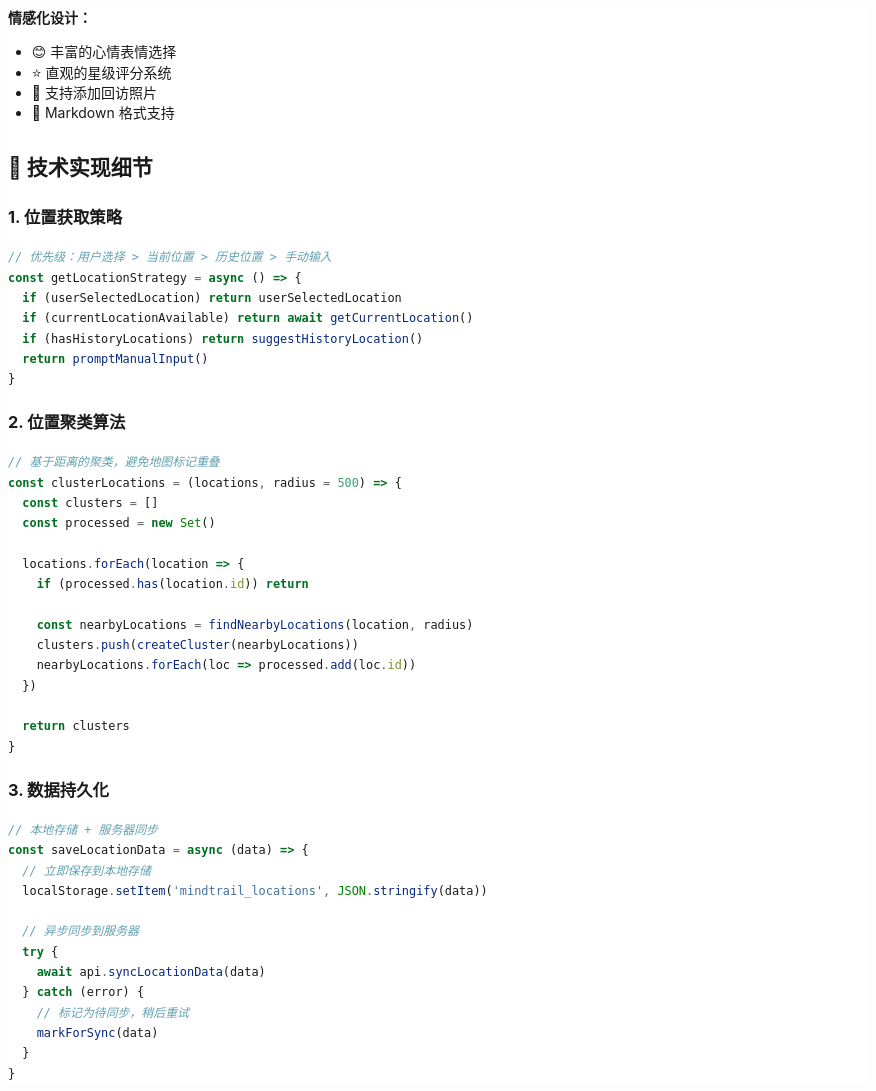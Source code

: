 **情感化设计：**
- 😊 丰富的心情表情选择
- ⭐ 直观的星级评分系统
- 📸 支持添加回访照片
- 📝 Markdown 格式支持

## 🔧 技术实现细节

### 1. 位置获取策略
```typescript
// 优先级：用户选择 > 当前位置 > 历史位置 > 手动输入
const getLocationStrategy = async () => {
  if (userSelectedLocation) return userSelectedLocation
  if (currentLocationAvailable) return await getCurrentLocation()
  if (hasHistoryLocations) return suggestHistoryLocation()
  return promptManualInput()
}
```

### 2. 位置聚类算法
```typescript
// 基于距离的聚类，避免地图标记重叠
const clusterLocations = (locations, radius = 500) => {
  const clusters = []
  const processed = new Set()
  
  locations.forEach(location => {
    if (processed.has(location.id)) return
    
    const nearbyLocations = findNearbyLocations(location, radius)
    clusters.push(createCluster(nearbyLocations))
    nearbyLocations.forEach(loc => processed.add(loc.id))
  })
  
  return clusters
}
```

### 3. 数据持久化
```typescript
// 本地存储 + 服务器同步
const saveLocationData = async (data) => {
  // 立即保存到本地存储
  localStorage.setItem('mindtrail_locations', JSON.stringify(data))
  
  // 异步同步到服务器
  try {
    await api.syncLocationData(data)
  } catch (error) {
    // 标记为待同步，稍后重试
    markForSync(data)
  }
}
```
